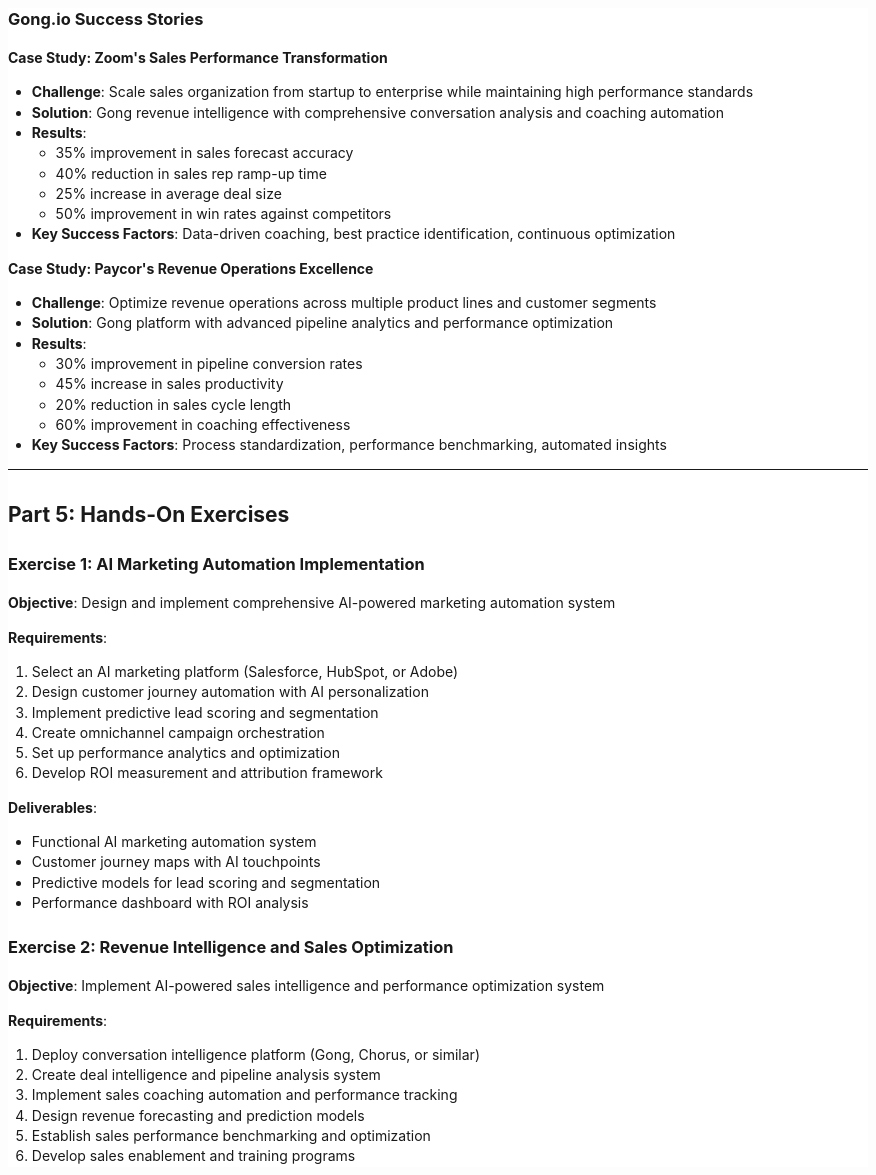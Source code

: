 ### Gong.io Success Stories

**Case Study: Zoom's Sales Performance Transformation**
- **Challenge**: Scale sales organization from startup to enterprise while maintaining high performance standards
- **Solution**: Gong revenue intelligence with comprehensive conversation analysis and coaching automation
- **Results**:
  - 35% improvement in sales forecast accuracy
  - 40% reduction in sales rep ramp-up time
  - 25% increase in average deal size
  - 50% improvement in win rates against competitors
- **Key Success Factors**: Data-driven coaching, best practice identification, continuous optimization

**Case Study: Paycor's Revenue Operations Excellence**
- **Challenge**: Optimize revenue operations across multiple product lines and customer segments
- **Solution**: Gong platform with advanced pipeline analytics and performance optimization
- **Results**:
  - 30% improvement in pipeline conversion rates
  - 45% increase in sales productivity
  - 20% reduction in sales cycle length
  - 60% improvement in coaching effectiveness
- **Key Success Factors**: Process standardization, performance benchmarking, automated insights

---

## Part 5: Hands-On Exercises

### Exercise 1: AI Marketing Automation Implementation

**Objective**: Design and implement comprehensive AI-powered marketing automation system

**Requirements**:
1. Select an AI marketing platform (Salesforce, HubSpot, or Adobe)
2. Design customer journey automation with AI personalization
3. Implement predictive lead scoring and segmentation
4. Create omnichannel campaign orchestration
5. Set up performance analytics and optimization
6. Develop ROI measurement and attribution framework

**Deliverables**:
- Functional AI marketing automation system
- Customer journey maps with AI touchpoints
- Predictive models for lead scoring and segmentation
- Performance dashboard with ROI analysis

### Exercise 2: Revenue Intelligence and Sales Optimization

**Objective**: Implement AI-powered sales intelligence and performance optimization system

**Requirements**:
1. Deploy conversation intelligence platform (Gong, Chorus, or similar)
2. Create deal intelligence and pipeline analysis system
3. Implement sales coaching automation and performance tracking
4. Design revenue forecasting and prediction models
5. Establish sales performance benchmarking and optimization
6. Develop sales enablement and training programs
